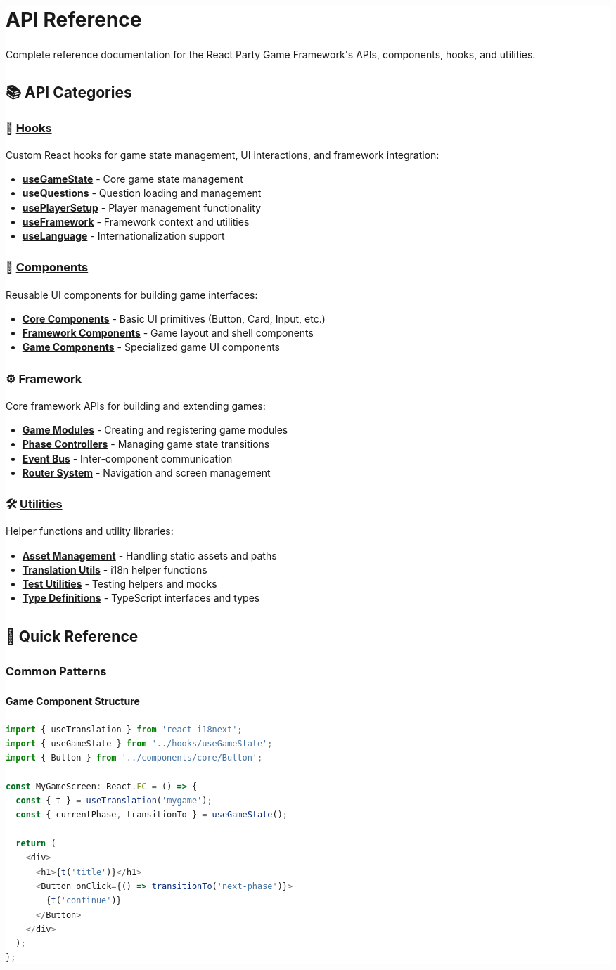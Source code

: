 # API Reference

Complete reference documentation for the React Party Game Framework's APIs, components, hooks, and utilities.

## 📚 API Categories

### 🎣 [Hooks](hooks/)
Custom React hooks for game state management, UI interactions, and framework integration:
- **[useGameState](hooks/useGameState.md)** - Core game state management
- **[useQuestions](hooks/useQuestions.md)** - Question loading and management
- **[usePlayerSetup](hooks/usePlayerSetup.md)** - Player management functionality
- **[useFramework](hooks/useFramework.md)** - Framework context and utilities
- **[useLanguage](hooks/useLanguage.md)** - Internationalization support

### 🧩 [Components](components/)
Reusable UI components for building game interfaces:
- **[Core Components](components/core.md)** - Basic UI primitives (Button, Card, Input, etc.)
- **[Framework Components](components/framework.md)** - Game layout and shell components
- **[Game Components](components/game.md)** - Specialized game UI components

### ⚙️ [Framework](framework/)
Core framework APIs for building and extending games:
- **[Game Modules](framework/game-modules.md)** - Creating and registering game modules
- **[Phase Controllers](framework/phase-controllers.md)** - Managing game state transitions
- **[Event Bus](framework/event-bus.md)** - Inter-component communication
- **[Router System](framework/router.md)** - Navigation and screen management

### 🛠️ [Utilities](utilities/)
Helper functions and utility libraries:
- **[Asset Management](utilities/assets.md)** - Handling static assets and paths
- **[Translation Utils](utilities/translations.md)** - i18n helper functions
- **[Test Utilities](utilities/testing.md)** - Testing helpers and mocks
- **[Type Definitions](utilities/types.md)** - TypeScript interfaces and types

## 🎯 Quick Reference

### Common Patterns

#### Game Component Structure
```typescript
import { useTranslation } from 'react-i18next';
import { useGameState } from '../hooks/useGameState';
import { Button } from '../components/core/Button';

const MyGameScreen: React.FC = () => {
  const { t } = useTranslation('mygame');
  const { currentPhase, transitionTo } = useGameState();
  
  return (
    <div>
      <h1>{t('title')}</h1>
      <Button onClick={() => transitionTo('next-phase')}>
        {t('continue')}
      </Button>
    </div>
  );
};
```
